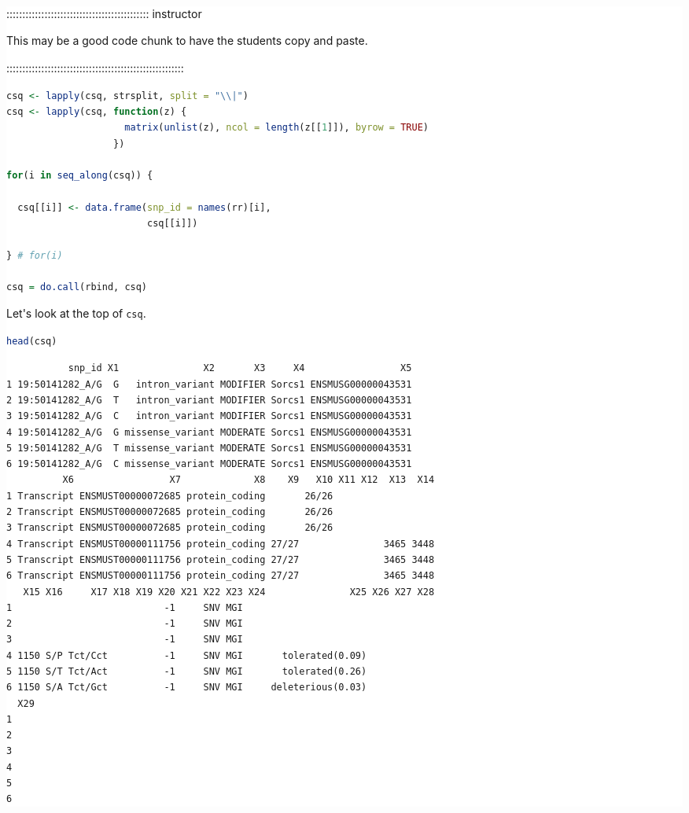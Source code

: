 ::::::::::::::::::::::::::::::::::::::::::::: instructor

This may be a good code chunk to have the students copy and paste.

::::::::::::::::::::::::::::::::::::::::::::::::::::::::


``` r
csq <- lapply(csq, strsplit, split = "\\|")
csq <- lapply(csq, function(z) {
                     matrix(unlist(z), ncol = length(z[[1]]), byrow = TRUE)
                   })

for(i in seq_along(csq)) {
  
  csq[[i]] <- data.frame(snp_id = names(rr)[i],
                         csq[[i]])
  
} # for(i)

csq = do.call(rbind, csq)
```

Let's look at the top of `csq`.


``` r
head(csq)
```

``` output
           snp_id X1               X2       X3     X4                 X5
1 19:50141282_A/G  G   intron_variant MODIFIER Sorcs1 ENSMUSG00000043531
2 19:50141282_A/G  T   intron_variant MODIFIER Sorcs1 ENSMUSG00000043531
3 19:50141282_A/G  C   intron_variant MODIFIER Sorcs1 ENSMUSG00000043531
4 19:50141282_A/G  G missense_variant MODERATE Sorcs1 ENSMUSG00000043531
5 19:50141282_A/G  T missense_variant MODERATE Sorcs1 ENSMUSG00000043531
6 19:50141282_A/G  C missense_variant MODERATE Sorcs1 ENSMUSG00000043531
          X6                 X7             X8    X9   X10 X11 X12  X13  X14
1 Transcript ENSMUST00000072685 protein_coding       26/26                  
2 Transcript ENSMUST00000072685 protein_coding       26/26                  
3 Transcript ENSMUST00000072685 protein_coding       26/26                  
4 Transcript ENSMUST00000111756 protein_coding 27/27               3465 3448
5 Transcript ENSMUST00000111756 protein_coding 27/27               3465 3448
6 Transcript ENSMUST00000111756 protein_coding 27/27               3465 3448
   X15 X16     X17 X18 X19 X20 X21 X22 X23 X24               X25 X26 X27 X28
1                           -1     SNV MGI                                  
2                           -1     SNV MGI                                  
3                           -1     SNV MGI                                  
4 1150 S/P Tct/Cct          -1     SNV MGI       tolerated(0.09)            
5 1150 S/T Tct/Act          -1     SNV MGI       tolerated(0.26)            
6 1150 S/A Tct/Gct          -1     SNV MGI     deleterious(0.03)            
  X29
1    
2    
3    
4    
5    
6    
```


[r-markdown]: https://rmarkdown.rstudio.com/